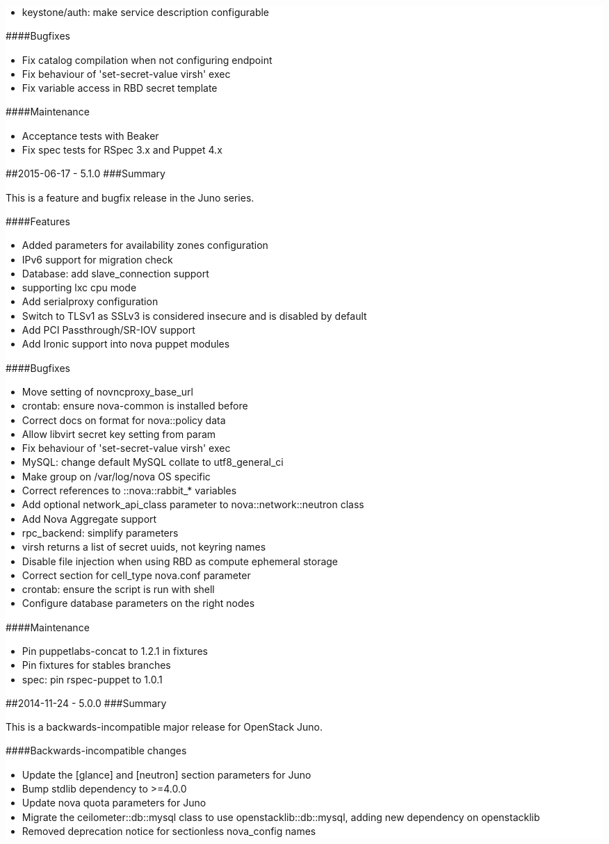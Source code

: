 - keystone/auth: make service description configurable

####Bugfixes
- Fix catalog compilation when not configuring endpoint
- Fix behaviour of 'set-secret-value virsh' exec
- Fix variable access in RBD secret template

####Maintenance
- Acceptance tests with Beaker
- Fix spec tests for RSpec 3.x and Puppet 4.x

##2015-06-17 - 5.1.0
###Summary

This is a feature and bugfix release in the Juno series.

####Features
- Added parameters for availability zones configuration
- IPv6 support for migration check
- Database: add slave_connection support
- supporting lxc cpu mode
- Add serialproxy configuration
- Switch to TLSv1 as SSLv3 is considered insecure and is disabled by default
- Add PCI Passthrough/SR-IOV support
- Add Ironic support into nova puppet modules

####Bugfixes
- Move setting of novncproxy_base_url
- crontab: ensure nova-common is installed before
- Correct docs on format for nova::policy data
- Allow libvirt secret key setting from param
- Fix behaviour of 'set-secret-value virsh' exec
- MySQL: change default MySQL collate to utf8_general_ci
- Make group on /var/log/nova OS specific
- Correct references to ::nova::rabbit_* variables
- Add optional network_api_class parameter to nova::network::neutron class
- Add Nova Aggregate support
- rpc_backend: simplify parameters
- virsh returns a list of secret uuids, not keyring names
- Disable file injection when using RBD as compute ephemeral storage
- Correct section for cell_type nova.conf parameter
- crontab: ensure the script is run with shell
- Configure database parameters on the right nodes

####Maintenance
- Pin puppetlabs-concat to 1.2.1 in fixtures
- Pin fixtures for stables branches
- spec: pin rspec-puppet to 1.0.1

##2014-11-24 - 5.0.0
###Summary

This is a backwards-incompatible major release for OpenStack Juno.

####Backwards-incompatible changes
- Update the [glance] and [neutron] section parameters for Juno
- Bump stdlib dependency to >=4.0.0
- Update nova quota parameters for Juno
- Migrate the ceilometer::db::mysql class to use openstacklib::db::mysql,
  adding new dependency on openstacklib
- Removed deprecation notice for sectionless nova_config names

